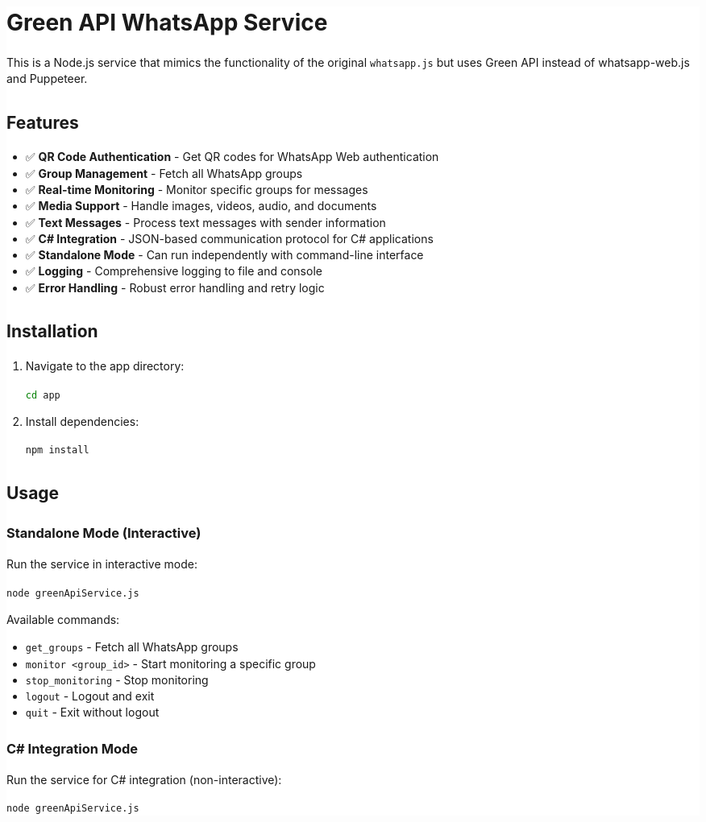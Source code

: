 # Green API WhatsApp Service

This is a Node.js service that mimics the functionality of the original `whatsapp.js` but uses Green API instead of whatsapp-web.js and Puppeteer.

## Features

- ✅ **QR Code Authentication** - Get QR codes for WhatsApp Web authentication
- ✅ **Group Management** - Fetch all WhatsApp groups
- ✅ **Real-time Monitoring** - Monitor specific groups for messages
- ✅ **Media Support** - Handle images, videos, audio, and documents
- ✅ **Text Messages** - Process text messages with sender information
- ✅ **C# Integration** - JSON-based communication protocol for C# applications
- ✅ **Standalone Mode** - Can run independently with command-line interface
- ✅ **Logging** - Comprehensive logging to file and console
- ✅ **Error Handling** - Robust error handling and retry logic

## Installation

1. Navigate to the app directory:
   ```bash
   cd app
   ```

2. Install dependencies:
   ```bash
   npm install
   ```

## Usage

### Standalone Mode (Interactive)

Run the service in interactive mode:
```bash
node greenApiService.js
```

Available commands:
- `get_groups` - Fetch all WhatsApp groups
- `monitor <group_id>` - Start monitoring a specific group
- `stop_monitoring` - Stop monitoring
- `logout` - Logout and exit
- `quit` - Exit without logout

### C# Integration Mode

Run the service for C# integration (non-interactive):
```bash
node greenApiService.js
```
